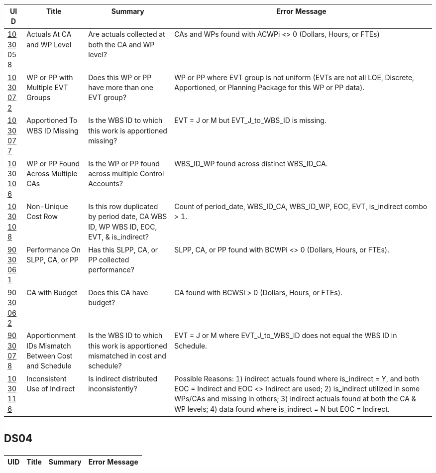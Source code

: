 | UID                           | Title                                                | Summary                                                                               | Error Message                                                                                                                                                                                                                                                                                         |
| ----------------------------- | ---------------------------------------------------- | ------------------------------------------------------------------------------------- | ----------------------------------------------------------------------------------------------------------------------------------------------------------------------------------------------------------------------------------------------------------------------------------------------------- |
| [1030058](/DIQs/DS03/1030058) | Actuals At CA and WP Level                           | Are actuals collected at both the CA and WP level?                                    | CAs and WPs found with ACWPi <> 0 (Dollars, Hours, or FTEs)                                                                                                                                                                                                                                           |
| [1030072](/DIQs/DS03/1030072) | WP or PP with Multiple EVT Groups                    | Does this WP or PP have more than one EVT group?                                      | WP or PP where EVT group is not uniform (EVTs are not all LOE, Discrete, Apportioned, or Planning Package for this WP or PP data).                                                                                                                                                                    |
| [1030077](/DIQs/DS03/1030077) | Apportioned To WBS ID Missing                        | Is the WBS ID to which this work is apportioned missing?                              | EVT = J or M but EVT_J_to_WBS_ID is missing.                                                                                                                                                                                                                                                          |
| [1030106](/DIQs/DS03/1030106) | WP or PP Found Across Multiple CAs                   | Is the WP or PP found across multiple Control Accounts?                               | WBS_ID_WP found across distinct WBS_ID_CA.                                                                                                                                                                                                                                                            |
| [1030108](/DIQs/DS03/1030108) | Non-Unique Cost Row                                  | Is this row duplicated by period date, CA WBS ID, WP WBS ID, EOC, EVT, & is_indirect? | Count of period_date, WBS_ID_CA, WBS_ID_WP, EOC, EVT, is_indirect combo > 1.                                                                                                                                                                                                                          |
| [9030061](/DIQs/DS03/9030061) | Performance On SLPP, CA, or PP                       | Has this SLPP, CA, or PP collected performance?                                       | SLPP, CA, or PP found with BCWPi <> 0 (Dollars, Hours, or FTEs).                                                                                                                                                                                                                                      |
| [9030062](/DIQs/DS03/9030062) | CA with Budget                                       | Does this CA have budget?                                                             | CA found with BCWSi > 0 (Dollars, Hours, or FTEs).                                                                                                                                                                                                                                                    |
| [9030078](/DIQs/DS03/9030078) | Apportionment IDs Mismatch Between Cost and Schedule | Is the WBS ID to which this work is apportioned mismatched in cost and schedule?      | EVT = J or M where EVT_J_to_WBS_ID does not equal the WBS ID in Schedule.                                                                                                                                                                                                                             |
| [1030116](/DIQs/DS03/1030116) | Inconsistent Use of Indirect                         | Is indirect distributed inconsistently?                                               | Possible Reasons: 1) indirect actuals found where is_indirect = Y, and both EOC = Indirect and EOC <> Indirect are used; 2) is_indirect utilized in some WPs/CAs and missing in others; 3) indirect actuals found at both the CA & WP levels; 4) data found where is_indirect = N but EOC = Indirect. |

## DS04

| UID                           | Title                                                | Summary                                                                 | Error Message                                                                                                                                        |
| ----------------------------- | ---------------------------------------------------- | ----------------------------------------------------------------------- | ---------------------------------------------------------------------------------------------------------------------------------------------------- |